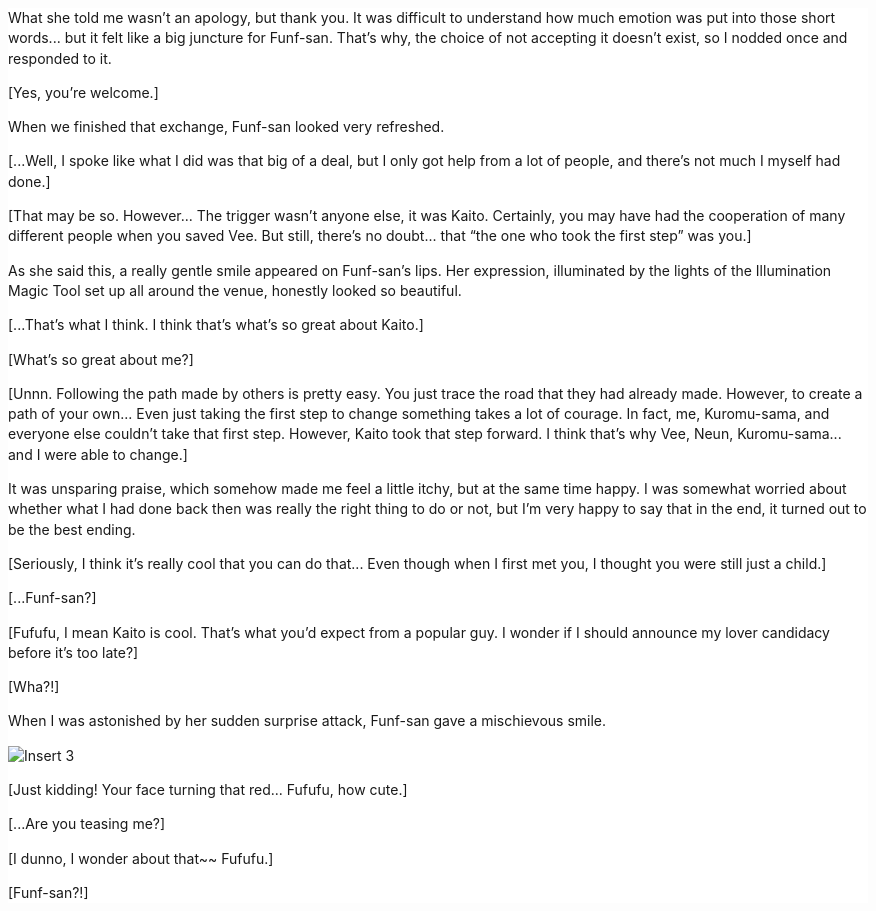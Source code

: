What she told me wasn’t an apology, but thank you. It was difficult to
understand how much emotion was put into those short words... but it felt like a
big juncture for Funf-san. That’s why, the choice of not accepting it doesn’t
exist, so I nodded once and responded to it.

[Yes, you’re welcome.]

When we finished that exchange, Funf-san looked very refreshed.

[...Well, I spoke like what I did was that big of a deal, but I only got help
from a lot of people, and there’s not much I myself had done.]

[That may be so. However... The trigger wasn’t anyone else, it was Kaito.
Certainly, you may have had the cooperation of many different people when you
saved Vee. But still, there’s no doubt... that “the one who took the first step”
was you.]

As she said this, a really gentle smile appeared on Funf-san’s lips. Her
expression, illuminated by the lights of the Illumination Magic Tool set up all
around the venue, honestly looked so beautiful.

[...That’s what I think. I think that’s what’s so great about Kaito.]

[What’s so great about me?]

[Unnn. Following the path made by others is pretty easy. You just trace the road
that they had already made. However, to create a path of your own... Even just
taking the first step to change something takes a lot of courage. In fact, me,
Kuromu-sama, and everyone else couldn’t take that first step. However, Kaito
took that step forward. I think that’s why Vee, Neun, Kuromu-sama... and I were
able to change.]

It was unsparing praise, which somehow made me feel a little itchy, but at the
same time happy. I was somewhat worried about whether what I had done back then
was really the right thing to do or not, but I’m very happy to say that in the
end, it turned out to be the best ending.

[Seriously, I think it’s really cool that you can do that... Even though when I
first met you, I thought you were still just a child.]

[...Funf-san?]

[Fufufu, I mean Kaito is cool. That’s what you’d expect from a popular guy. I
wonder if I should announce my lover candidacy before it’s too late?]

[Wha?!]

When I was astonished by her sudden surprise attack, Funf-san gave a mischievous
smile.

![Insert 3](../../_Images/v13/Insert3.png#.insert)

[Just kidding! Your face turning that red... Fufufu, how cute.]

[...Are you teasing me?]

[I dunno, I wonder about that\~\~ Fufufu.]

[Funf-san?!]
